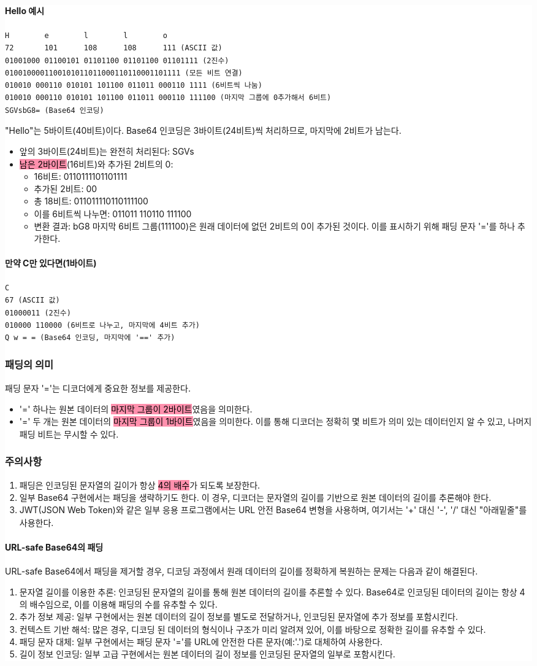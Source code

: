 
#### Hello 예시
```text
H        e        l        l        o
72       101      108      108      111 (ASCII 값) 
01001000 01100101 01101100 01101100 01101111 (2진수)
0100100001100101011011000110110001101111 (모든 비트 연결)
010010 000110 010101 101100 011011 000110 1111 (6비트씩 나눔) 
010010 000110 010101 101100 011011 000110 111100 (마지막 그룹에 0추가해서 6비트)
SGVsbG8= (Base64 인코딩)
```

"Hello"는 5바이트(40비트)이다. Base64 인코딩은 3바이트(24비트)씩 처리하므로, 마지막에 2비트가 남는다.
- 앞의 3바이트(24비트)는 완전히 처리된다: SGVs
- <mark style="background: #FF5582A6;">남은 2바이트</mark>(16비트)와 추가된 2비트의 0:
	- 16비트: 0110111101101111
	- 추가된 2비트: 00
	- 총 18비트: 011011110110111100
	- 이를 6비트씩 나누면: 011011 110110 111100
	- 변환 결과: bG8
마지막 6비트 그룹(111100)은 원래 데이터에 없던 2비트의 0이 추가된 것이다. 이를 표시하기 위해 패딩 문자 '='를 하나 추가한다.


#### 만약 C만 있다면(1바이트)
```text
C 
67 (ASCII 값) 
01000011 (2진수) 
010000 110000 (6비트로 나누고, 마지막에 4비트 추가) 
Q w = = (Base64 인코딩, 마지막에 '==' 추가)
```


### 패딩의 의미
패딩 문자 '='는 디코더에게 중요한 정보를 제공한다.
- '=' 하나는 원본 데이터의 <mark style="background: #FF5582A6;">마지막 그룹이 2바이트</mark>였음을 의미한다.
- '=' 두 개는 원본 데이터의 <mark style="background: #FF5582A6;">마지막 그룹이 1바이트</mark>였음을 의미한다.
이를 통해 디코더는 정확히 몇 비트가 의미 있는 데이터인지 알 수 있고, 나머지 패딩 비트는 무시할 수 있다.


### 주의사항
1. 패딩은 인코딩된 문자열의 길이가 항상 <mark style="background: #FF5582A6;">4의 배수</mark>가 되도록 보장한다.
2. 일부 Base64 구현에서는 패딩을 생략하기도 한다. 이 경우, 디코더는 문자열의 길이를 기반으로 원본 데이터의 길이를 추론해야 한다.
3. JWT(JSON Web Token)와 같은 일부 응용 프로그램에서는 URL 안전 Base64 변형을 사용하며, 여기서는 '+' 대신 '-', '/' 대신 "아래밑줄"를 사용한다.
#### URL-safe Base64의 패딩
URL-safe Base64에서 패딩을 제거할 경우, 디코딩 과정에서 원래 데이터의 길이를 정확하게 복원하는 문제는 다음과 같이 해결된다.
1. 문자열 길이를 이용한 추론: 인코딩된 문자열의 길이를 통해 원본 데이터의 길이를 추론할 수 있다. Base64로 인코딩된 데이터의 길이는 항상 4의 배수임으로, 이를 이용해 패딩의 수를 유추할 수 있다.
2. 추가 정보 제공: 일부 구현에서는 원본 데이터의 길이 정보를 별도로 전달하거나, 인코딩된 문자열에 추가 정보를 포함시킨다.
3. 컨텍스트 기반 해석: 많은 경우, 디코딩 된 데이터의 형식이나 구조가 미리 알려져 있어, 이를 바탕으로 정확한 길이를 유추할 수 있다.
4. 패딩 문자 대체: 일부 구현에서는 패딩 문자 '='를 URL에 안전한 다른 문자(예:'.')로 대체하여 사용한다.
5. 길이 정보 인코딩: 일부 고급 구현에서는 원본 데이터의 길이 정보를 인코딩된 문자열의 일부로 포함시킨다.
